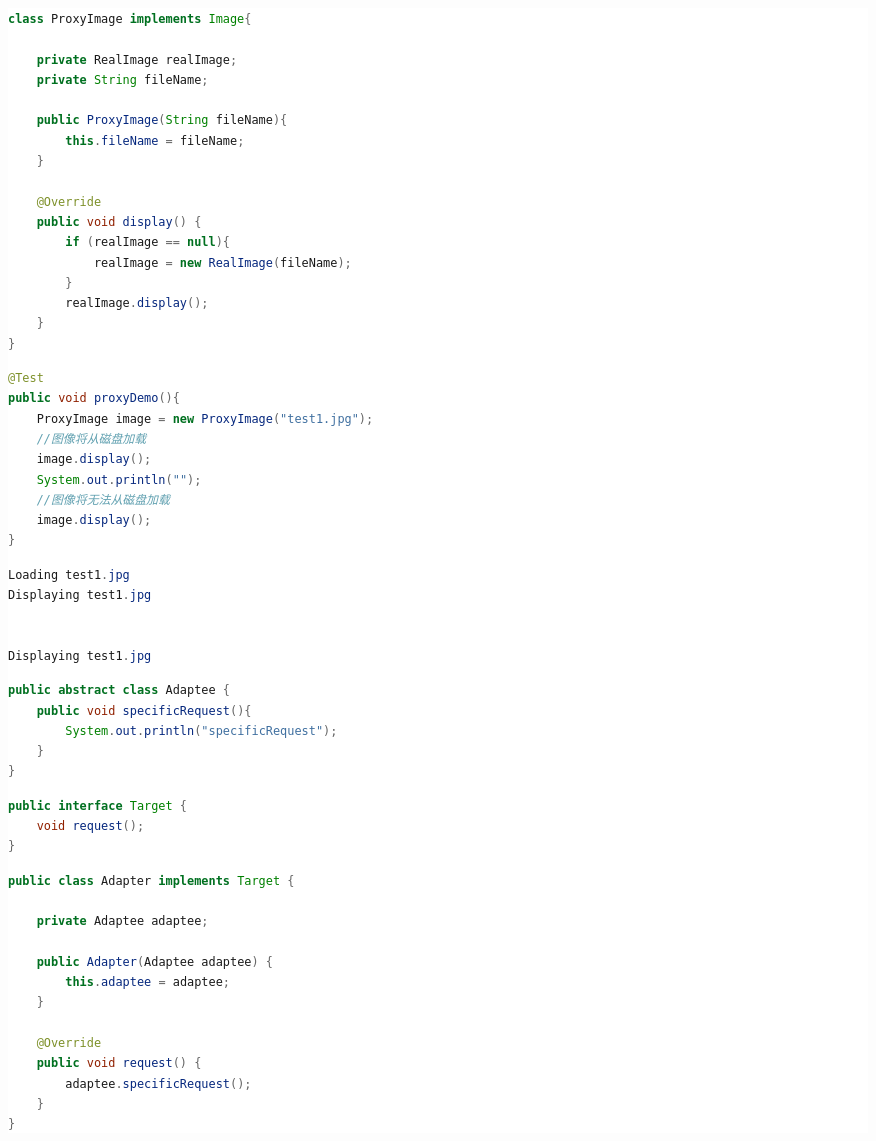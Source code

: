 ```java
class ProxyImage implements Image{  
  
    private RealImage realImage;  
    private String fileName;  
  
    public ProxyImage(String fileName){  
        this.fileName = fileName;  
    }  
  
    @Override  
    public void display() {  
        if (realImage == null){  
            realImage = new RealImage(fileName);  
        }  
        realImage.display();  
    }  
}
```

```java
@Test  
public void proxyDemo(){  
    ProxyImage image = new ProxyImage("test1.jpg");  
    //图像将从磁盘加载  
    image.display();  
    System.out.println("");  
    //图像将无法从磁盘加载  
    image.display();  
}
```

```java
Loading test1.jpg
Displaying test1.jpg


Displaying test1.jpg
```

```java
public abstract class Adaptee {  
    public void specificRequest(){  
        System.out.println("specificRequest");  
    }  
}
```

```java
public interface Target {  
    void request();  
}
```

```java
public class Adapter implements Target {  
  
    private Adaptee adaptee;  
  
    public Adapter(Adaptee adaptee) {  
        this.adaptee = adaptee;  
    }  
  
    @Override  
    public void request() {  
        adaptee.specificRequest();  
    }  
}
```